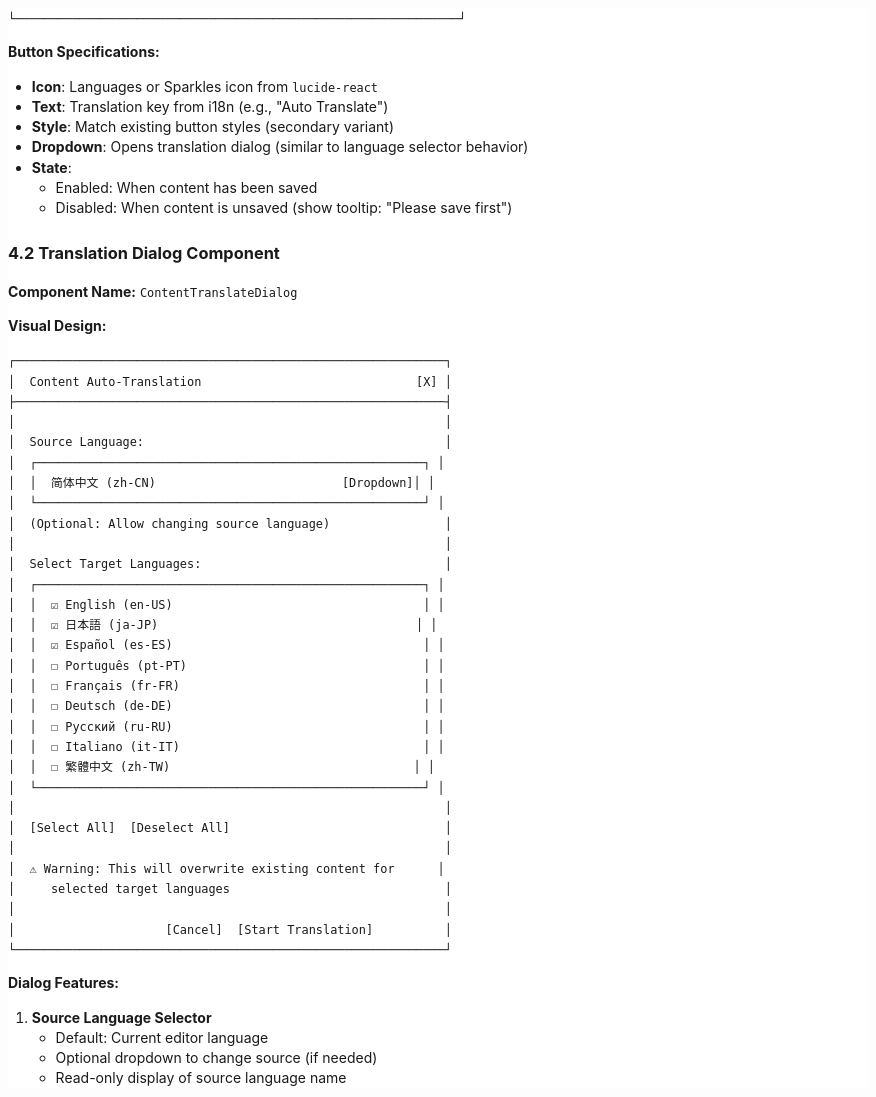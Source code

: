 ```
└──────────────────────────────────────────────────────────────┘
```

**Button Specifications:**
- **Icon**: Languages or Sparkles icon from `lucide-react`
- **Text**: Translation key from i18n (e.g., "Auto Translate")
- **Style**: Match existing button styles (secondary variant)
- **Dropdown**: Opens translation dialog (similar to language selector behavior)
- **State**:
  - Enabled: When content has been saved
  - Disabled: When content is unsaved (show tooltip: "Please save first")

### 4.2 Translation Dialog Component

**Component Name:** `ContentTranslateDialog`

**Visual Design:**

```
┌────────────────────────────────────────────────────────────┐
│  Content Auto-Translation                              [X] │
├────────────────────────────────────────────────────────────┤
│                                                            │
│  Source Language:                                          │
│  ┌──────────────────────────────────────────────────────┐ │
│  │  简体中文 (zh-CN)                          [Dropdown]│ │
│  └──────────────────────────────────────────────────────┘ │
│  (Optional: Allow changing source language)                │
│                                                            │
│  Select Target Languages:                                  │
│  ┌──────────────────────────────────────────────────────┐ │
│  │  ☑ English (en-US)                                   │ │
│  │  ☑ 日本語 (ja-JP)                                    │ │
│  │  ☑ Español (es-ES)                                   │ │
│  │  ☐ Português (pt-PT)                                 │ │
│  │  ☐ Français (fr-FR)                                  │ │
│  │  ☐ Deutsch (de-DE)                                   │ │
│  │  ☐ Русский (ru-RU)                                   │ │
│  │  ☐ Italiano (it-IT)                                  │ │
│  │  ☐ 繁體中文 (zh-TW)                                  │ │
│  └──────────────────────────────────────────────────────┘ │
│                                                            │
│  [Select All]  [Deselect All]                              │
│                                                            │
│  ⚠ Warning: This will overwrite existing content for      │
│     selected target languages                              │
│                                                            │
│                     [Cancel]  [Start Translation]          │
└────────────────────────────────────────────────────────────┘
```

**Dialog Features:**
1. **Source Language Selector**
   - Default: Current editor language
   - Optional dropdown to change source (if needed)
   - Read-only display of source language name
